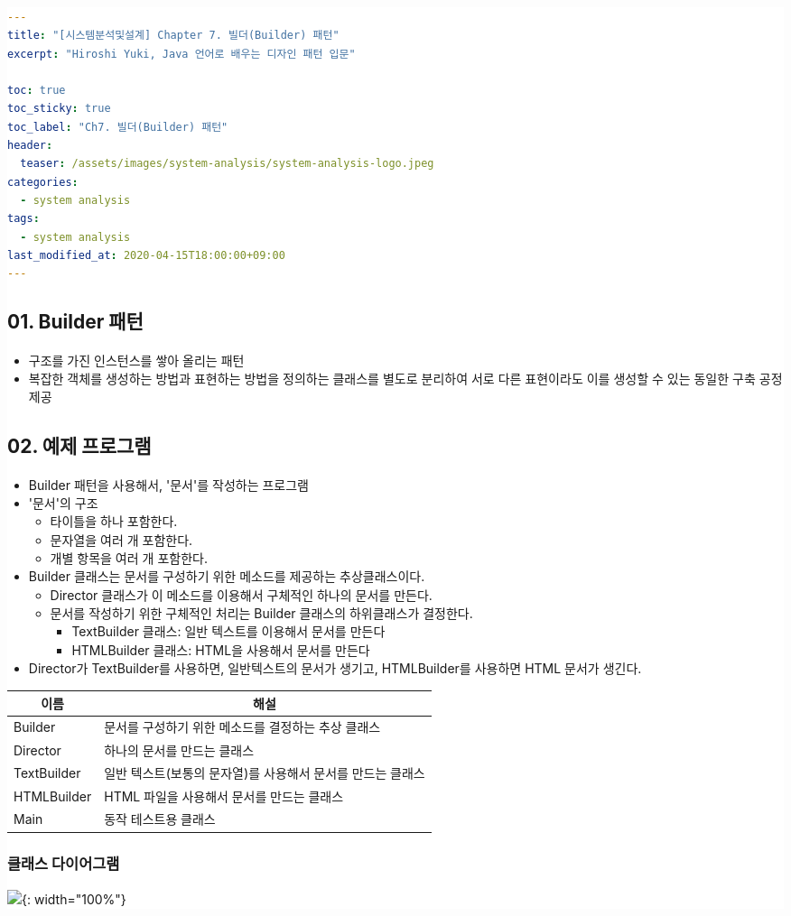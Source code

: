 ```yaml
---
title: "[시스템분석및설계] Chapter 7. 빌더(Builder) 패턴" 
excerpt: "Hiroshi Yuki, Java 언어로 배우는 디자인 패턴 입문"  

toc: true
toc_sticky: true
toc_label: "Ch7. 빌더(Builder) 패턴"
header:
  teaser: /assets/images/system-analysis/system-analysis-logo.jpeg
categories: 
  - system analysis
tags:
  - system analysis
last_modified_at: 2020-04-15T18:00:00+09:00  
---  
```


## 01. Builder 패턴
- 구조를 가진 인스턴스를 쌓아 올리는 패턴
- 복잡한 객체를 생성하는 방법과 표현하는 방법을 정의하는 클래스를 별도로 분리하여 서로 다른 표현이라도 이를 생성할 수 있는 동일한 구축 공정 제공

## 02. 예제 프로그램
- Builder 패턴을 사용해서, '문서'를 작성하는 프로그램
- '문서'의 구조
	- 타이틀을 하나 포함한다.
	- 문자열을 여러 개 포함한다.
	- 개별 항목을 여러 개 포함한다.
- Builder 클래스는 문서를 구성하기 위한 메소드를 제공하는 추상클래스이다.
	- Director 클래스가 이 메소드를 이용해서 구체적인 하나의 문서를 만든다.
	- 문서를 작성하기 위한 구체적인 처리는 Builder 클래스의 하위클래스가 결정한다.
		- TextBuilder 클래스: 일반 텍스트를 이용해서 문서를 만든다
		- HTMLBuilder 클래스: HTML을 사용해서 문서를 만든다
- Director가 TextBuilder를 사용하면, 일반텍스트의 문서가 생기고, HTMLBuilder를 사용하면 HTML 문서가 생긴다.  

|이름|해설|
|--------------|------------------------------------------------------------|
|Builder|문서를 구성하기 위한 메소드를 결정하는 추상 클래스|
|Director|하나의 문서를 만드는 클래스
|TextBuilder|일반 텍스트(보통의 문자열)를 사용해서 문서를 만드는 클래스|
|HTMLBuilder|HTML 파일을 사용해서 문서를 만드는 클래스|
|Main|동작 테스트용 클래스|  


### 클래스 다이어그램
![](https://eliotjang.github.io/assets/images/system-analysis/ch07-1.png){: width="100%"}
